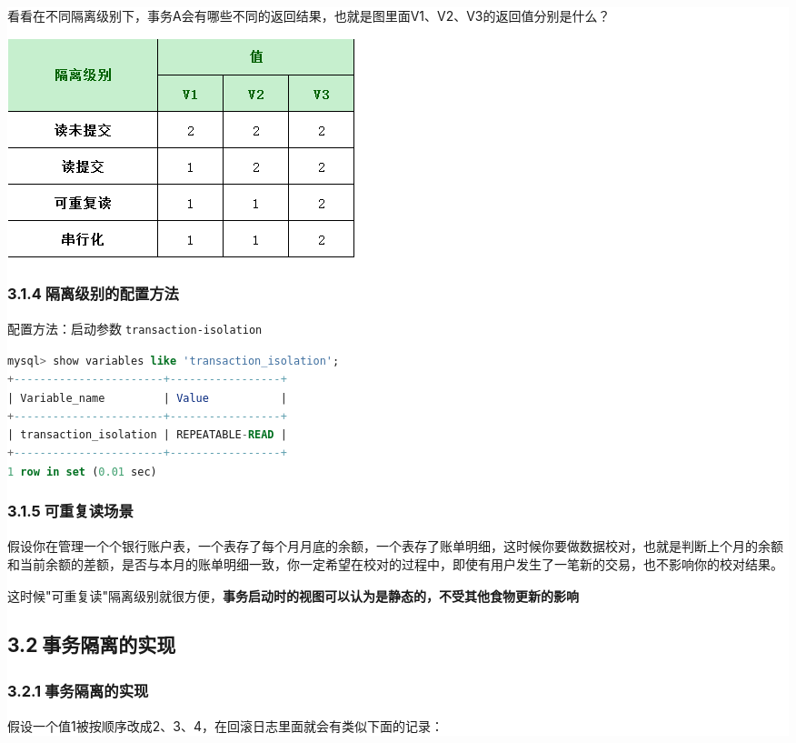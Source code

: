 看看在不同隔离级别下，事务A会有哪些不同的返回结果，也就是图里面V1、V2、V3的返回值分别是什么？ 

 ![img](./imgs_45/1075436-20190218170735431-612996383.png) 



### 3.1.4 隔离级别的配置方法

配置方法：启动参数 `transaction-isolation`

```sql
mysql> show variables like 'transaction_isolation';
+-----------------------+-----------------+
| Variable_name         | Value           |
+-----------------------+-----------------+
| transaction_isolation | REPEATABLE-READ |
+-----------------------+-----------------+
1 row in set (0.01 sec)
```



### 3.1.5 可重复读场景

假设你在管理一个个银行账户表，一个表存了每个月月底的余额，一个表存了账单明细，这时候你要做数据校对，也就是判断上个月的余额和当前余额的差额，是否与本月的账单明细一致，你一定希望在校对的过程中，即使有用户发生了一笔新的交易，也不影响你的校对结果。

这时候"可重复读"隔离级别就很方便，**事务启动时的视图可以认为是静态的，不受其他食物更新的影响**



## 3.2 事务隔离的实现

### 3.2.1 事务隔离的实现

假设一个值1被按顺序改成2、3、4，在回滚日志里面就会有类似下面的记录：
